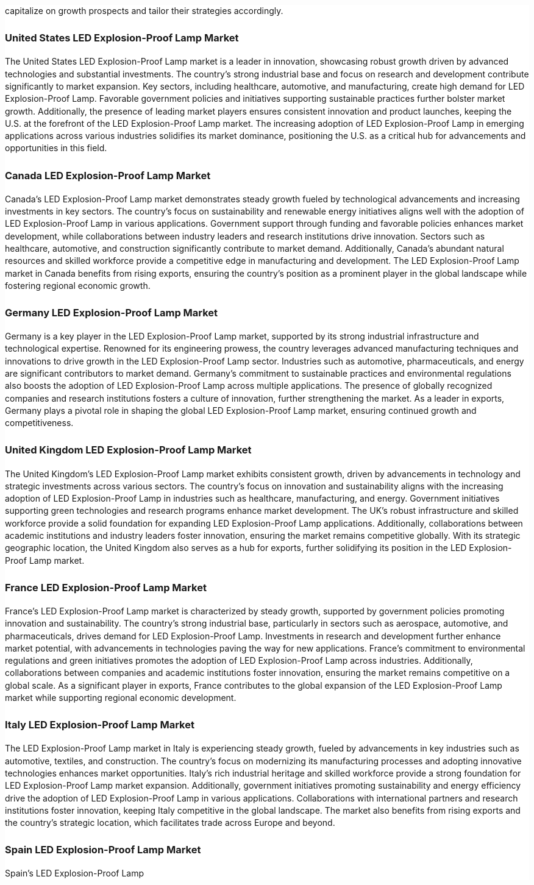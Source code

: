capitalize on growth prospects and tailor their strategies accordingly.</p><h3>United States LED Explosion-Proof Lamp Market</h3><p>The United States LED Explosion-Proof Lamp market is a leader in innovation, showcasing robust growth driven by advanced technologies and substantial investments. The country&rsquo;s strong industrial base and focus on research and development contribute significantly to market expansion. Key sectors, including healthcare, automotive, and manufacturing, create high demand for LED Explosion-Proof Lamp. Favorable government policies and initiatives supporting sustainable practices further bolster market growth. Additionally, the presence of leading market players ensures consistent innovation and product launches, keeping the U.S. at the forefront of the LED Explosion-Proof Lamp market. The increasing adoption of LED Explosion-Proof Lamp in emerging applications across various industries solidifies its market dominance, positioning the U.S. as a critical hub for advancements and opportunities in this field.</p><h3>Canada LED Explosion-Proof Lamp Market</h3><p>Canada&rsquo;s LED Explosion-Proof Lamp market demonstrates steady growth fueled by technological advancements and increasing investments in key sectors. The country&rsquo;s focus on sustainability and renewable energy initiatives aligns well with the adoption of LED Explosion-Proof Lamp in various applications. Government support through funding and favorable policies enhances market development, while collaborations between industry leaders and research institutions drive innovation. Sectors such as healthcare, automotive, and construction significantly contribute to market demand. Additionally, Canada&rsquo;s abundant natural resources and skilled workforce provide a competitive edge in manufacturing and development. The LED Explosion-Proof Lamp market in Canada benefits from rising exports, ensuring the country&rsquo;s position as a prominent player in the global landscape while fostering regional economic growth.</p><h3>Germany LED Explosion-Proof Lamp Market</h3><p>Germany is a key player in the LED Explosion-Proof Lamp market, supported by its strong industrial infrastructure and technological expertise. Renowned for its engineering prowess, the country leverages advanced manufacturing techniques and innovations to drive growth in the LED Explosion-Proof Lamp sector. Industries such as automotive, pharmaceuticals, and energy are significant contributors to market demand. Germany&rsquo;s commitment to sustainable practices and environmental regulations also boosts the adoption of LED Explosion-Proof Lamp across multiple applications. The presence of globally recognized companies and research institutions fosters a culture of innovation, further strengthening the market. As a leader in exports, Germany plays a pivotal role in shaping the global LED Explosion-Proof Lamp market, ensuring continued growth and competitiveness.</p><h3>United Kingdom LED Explosion-Proof Lamp Market</h3><p>The United Kingdom&rsquo;s LED Explosion-Proof Lamp market exhibits consistent growth, driven by advancements in technology and strategic investments across various sectors. The country&rsquo;s focus on innovation and sustainability aligns with the increasing adoption of LED Explosion-Proof Lamp in industries such as healthcare, manufacturing, and energy. Government initiatives supporting green technologies and research programs enhance market development. The UK&rsquo;s robust infrastructure and skilled workforce provide a solid foundation for expanding LED Explosion-Proof Lamp applications. Additionally, collaborations between academic institutions and industry leaders foster innovation, ensuring the market remains competitive globally. With its strategic geographic location, the United Kingdom also serves as a hub for exports, further solidifying its position in the LED Explosion-Proof Lamp market.</p><h3>France LED Explosion-Proof Lamp Market</h3><p>France&rsquo;s LED Explosion-Proof Lamp market is characterized by steady growth, supported by government policies promoting innovation and sustainability. The country&rsquo;s strong industrial base, particularly in sectors such as aerospace, automotive, and pharmaceuticals, drives demand for LED Explosion-Proof Lamp. Investments in research and development further enhance market potential, with advancements in technologies paving the way for new applications. France&rsquo;s commitment to environmental regulations and green initiatives promotes the adoption of LED Explosion-Proof Lamp across industries. Additionally, collaborations between companies and academic institutions foster innovation, ensuring the market remains competitive on a global scale. As a significant player in exports, France contributes to the global expansion of the LED Explosion-Proof Lamp market while supporting regional economic development.</p><h3>Italy LED Explosion-Proof Lamp Market</h3><p>The LED Explosion-Proof Lamp market in Italy is experiencing steady growth, fueled by advancements in key industries such as automotive, textiles, and construction. The country&rsquo;s focus on modernizing its manufacturing processes and adopting innovative technologies enhances market opportunities. Italy&rsquo;s rich industrial heritage and skilled workforce provide a strong foundation for LED Explosion-Proof Lamp market expansion. Additionally, government initiatives promoting sustainability and energy efficiency drive the adoption of LED Explosion-Proof Lamp in various applications. Collaborations with international partners and research institutions foster innovation, keeping Italy competitive in the global landscape. The market also benefits from rising exports and the country&rsquo;s strategic location, which facilitates trade across Europe and beyond.</p><h3>Spain LED Explosion-Proof Lamp Market</h3><p>Spain&rsquo;s LED Explosion-Proof Lamp